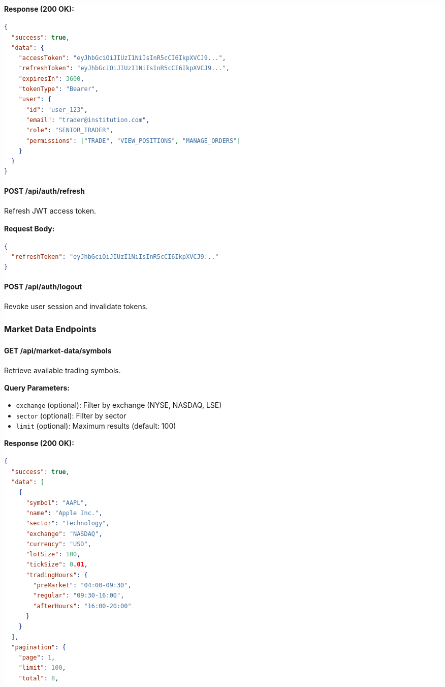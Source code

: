 **Response (200 OK):**
```json
{
  "success": true,
  "data": {
    "accessToken": "eyJhbGciOiJIUzI1NiIsInR5cCI6IkpXVCJ9...",
    "refreshToken": "eyJhbGciOiJIUzI1NiIsInR5cCI6IkpXVCJ9...",
    "expiresIn": 3600,
    "tokenType": "Bearer",
    "user": {
      "id": "user_123",
      "email": "trader@institution.com",
      "role": "SENIOR_TRADER",
      "permissions": ["TRADE", "VIEW_POSITIONS", "MANAGE_ORDERS"]
    }
  }
}
```

#### POST /api/auth/refresh
Refresh JWT access token.

**Request Body:**
```json
{
  "refreshToken": "eyJhbGciOiJIUzI1NiIsInR5cCI6IkpXVCJ9..."
}
```

#### POST /api/auth/logout
Revoke user session and invalidate tokens.

### Market Data Endpoints

#### GET /api/market-data/symbols
Retrieve available trading symbols.

**Query Parameters:**
- `exchange` (optional): Filter by exchange (NYSE, NASDAQ, LSE)
- `sector` (optional): Filter by sector
- `limit` (optional): Maximum results (default: 100)

**Response (200 OK):**
```json
{
  "success": true,
  "data": [
    {
      "symbol": "AAPL",
      "name": "Apple Inc.",
      "sector": "Technology",
      "exchange": "NASDAQ",
      "currency": "USD",
      "lotSize": 100,
      "tickSize": 0.01,
      "tradingHours": {
        "preMarket": "04:00-09:30",
        "regular": "09:30-16:00",
        "afterHours": "16:00-20:00"
      }
    }
  ],
  "pagination": {
    "page": 1,
    "limit": 100,
    "total": 8,
```

  [key: string]: any;